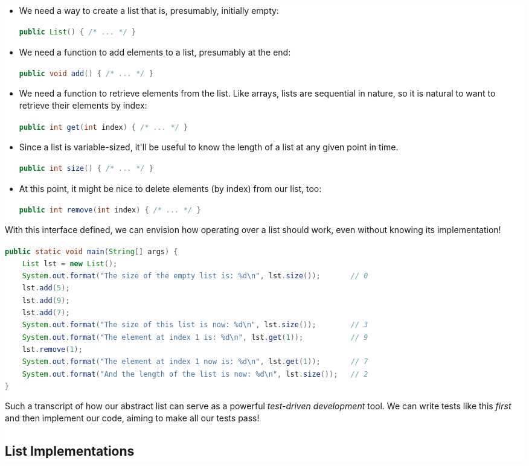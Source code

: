 +   We need a way to create a list that is, presumably, initially empty:

    ~~~java
    public List() { /* ... */ }
    ~~~

+   We need a function to add elements to a list, presumably at the end:

    ~~~java
    public void add() { /* ... */ }
    ~~~

+   We need a function to retrieve elements from the list.
    Like arrays, lists are sequential in nature, so it is natural to want to retrieve their elements by index:

    ~~~java
    public int get(int index) { /* ... */ }
    ~~~

+   Since a list is variable-sized, it'll be useful to know the length of a list at any given point in time.

    ~~~java
    public int size() { /* ... */ }
    ~~~

+   At this point, it might be nice to delete elements (by index) from our list, too:

    ~~~java
    public int remove(int index) { /* ... */ }
    ~~~

With this interface defined, we can envision how operating over a list should work, even without knowing its implementation!

~~~java
public static void main(String[] args) {
    List lst = new List();
    System.out.format("The size of the empty list is: %d\n", lst.size());       // 0
    lst.add(5);
    lst.add(9);
    lst.add(7);
    System.out.format("The size of this list is now: %d\n", lst.size());        // 3
    System.out.format("The element at index 1 is: %d\n", lst.get(1));           // 9
    lst.remove(1);
    System.out.format("The element at index 1 now is: %d\n", lst.get(1));       // 7
    System.out.format("And the length of the list is now: %d\n", lst.size());   // 2
}
~~~

Such a transcript of how our abstract list can serve as a powerful _test-driven development_ tool.
We can write tests like this _first_ and then implement our code, aiming to make all our tests pass!

## List Implementations
